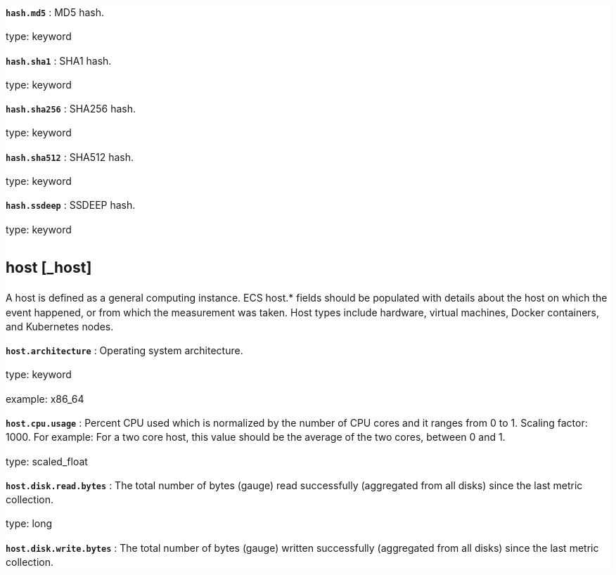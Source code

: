 **`hash.md5`**
:   MD5 hash.

type: keyword


**`hash.sha1`**
:   SHA1 hash.

type: keyword


**`hash.sha256`**
:   SHA256 hash.

type: keyword


**`hash.sha512`**
:   SHA512 hash.

type: keyword


**`hash.ssdeep`**
:   SSDEEP hash.

type: keyword


## host [_host]

A host is defined as a general computing instance.
ECS host.* fields should be populated with details about the host on which the event happened, or from which the measurement was taken. Host types include hardware, virtual machines, Docker containers, and Kubernetes nodes.

**`host.architecture`**
:   Operating system architecture.

type: keyword

example: x86_64


**`host.cpu.usage`**
:   Percent CPU used which is normalized by the number of CPU cores and it ranges from 0 to 1. Scaling factor: 1000. For example: For a two core host, this value should be the average of the two cores, between 0 and 1.

type: scaled_float


**`host.disk.read.bytes`**
:   The total number of bytes (gauge) read successfully (aggregated from all disks) since the last metric collection.

type: long


**`host.disk.write.bytes`**
:   The total number of bytes (gauge) written successfully (aggregated from all disks) since the last metric collection.
